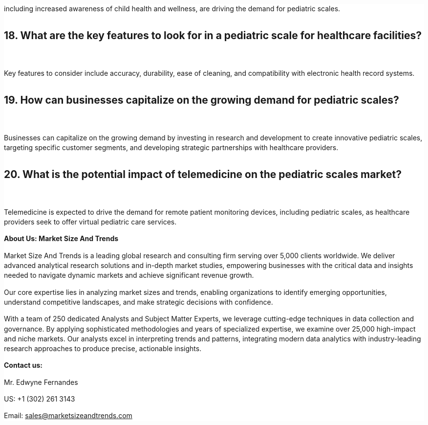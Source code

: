including increased awareness of child health and wellness, are driving the demand for pediatric scales.</p><h2>18. What are the key features to look for in a pediatric scale for healthcare facilities?</h2><p>&nbsp;</p><p>Key features to consider include accuracy, durability, ease of cleaning, and compatibility with electronic health record systems.</p><h2>19. How can businesses capitalize on the growing demand for pediatric scales?</h2><p>&nbsp;</p><p>Businesses can capitalize on the growing demand by investing in research and development to create innovative pediatric scales, targeting specific customer segments, and developing strategic partnerships with healthcare providers.</p><h2>20. What is the potential impact of telemedicine on the pediatric scales market?</h2><p>&nbsp;</p><p>Telemedicine is expected to drive the demand for remote patient monitoring devices, including pediatric scales, as healthcare providers seek to offer virtual pediatric care services.</p></body></html></p><p><strong>About Us:&nbsp;Market Size And Trends</strong></p><p>Market Size And Trends&nbsp;is a leading global research and consulting firm serving over 5,000 clients worldwide. We deliver advanced analytical research solutions and in-depth market studies, empowering businesses with the critical data and insights needed to navigate dynamic markets and achieve significant revenue growth.</p><p>Our core expertise lies in analyzing market sizes and trends, enabling organizations to identify emerging opportunities, understand competitive landscapes, and make strategic decisions with confidence.</p><p>With a team of 250 dedicated Analysts and Subject Matter Experts, we leverage cutting-edge techniques in data collection and governance. By applying sophisticated methodologies and years of specialized expertise, we examine over 25,000 high-impact and niche markets. Our analysts excel in interpreting trends and patterns, integrating modern data analytics with industry-leading research approaches to produce precise, actionable insights.</p><p><strong>Contact us:</strong></p><p>Mr. Edwyne Fernandes</p><p>US: +1 (302) 261 3143</p><p>Email: <a href="mailto:sales@marketsizeandtrends.com">sales@marketsizeandtrends.com</a>&nbsp;</p>
